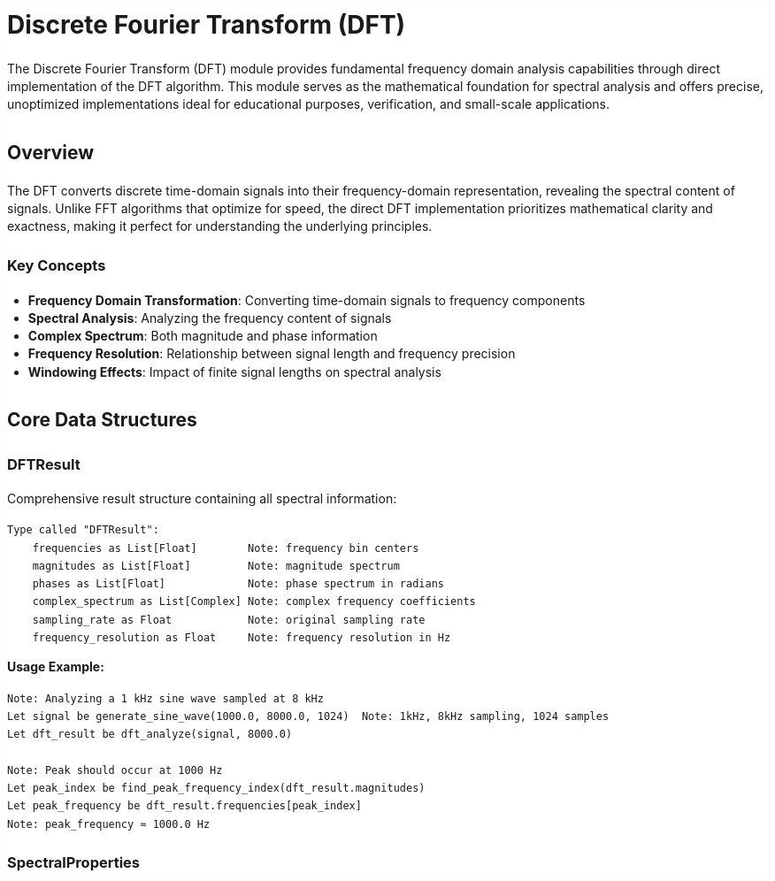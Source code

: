 # Discrete Fourier Transform (DFT)

The Discrete Fourier Transform (DFT) module provides fundamental frequency domain analysis capabilities through direct implementation of the DFT algorithm. This module serves as the mathematical foundation for spectral analysis and offers precise, unoptimized implementations ideal for educational purposes, verification, and small-scale applications.

## Overview

The DFT converts discrete time-domain signals into their frequency-domain representation, revealing the spectral content of signals. Unlike FFT algorithms that optimize for speed, the direct DFT implementation prioritizes mathematical clarity and exactness, making it perfect for understanding the underlying principles.

### Key Concepts

- **Frequency Domain Transformation**: Converting time-domain signals to frequency components
- **Spectral Analysis**: Analyzing the frequency content of signals
- **Complex Spectrum**: Both magnitude and phase information
- **Frequency Resolution**: Relationship between signal length and frequency precision
- **Windowing Effects**: Impact of finite signal lengths on spectral analysis

## Core Data Structures

### DFTResult

Comprehensive result structure containing all spectral information:

```runa
Type called "DFTResult":
    frequencies as List[Float]        Note: frequency bin centers
    magnitudes as List[Float]         Note: magnitude spectrum
    phases as List[Float]             Note: phase spectrum in radians
    complex_spectrum as List[Complex] Note: complex frequency coefficients
    sampling_rate as Float            Note: original sampling rate
    frequency_resolution as Float     Note: frequency resolution in Hz
```

**Usage Example:**
```runa
Note: Analyzing a 1 kHz sine wave sampled at 8 kHz
Let signal be generate_sine_wave(1000.0, 8000.0, 1024)  Note: 1kHz, 8kHz sampling, 1024 samples
Let dft_result be dft_analyze(signal, 8000.0)

Note: Peak should occur at 1000 Hz
Let peak_index be find_peak_frequency_index(dft_result.magnitudes)
Let peak_frequency be dft_result.frequencies[peak_index]
Note: peak_frequency ≈ 1000.0 Hz
```

### SpectralProperties
